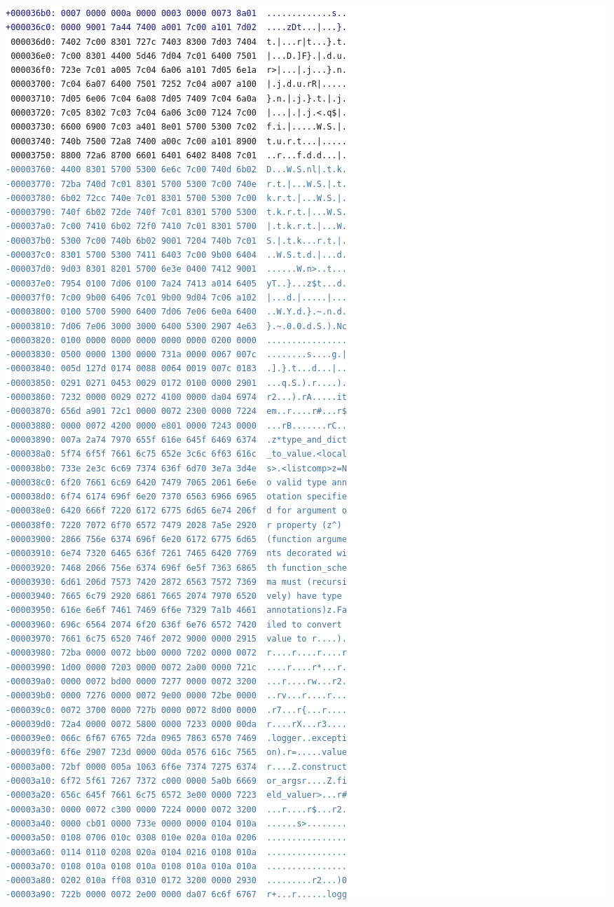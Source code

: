 ```diff
+000036b0: 0007 0000 000a 0000 0003 0000 0073 8a01  .............s..
+000036c0: 0000 9001 7a44 7400 a001 7c00 a101 7d02  ....zDt...|...}.
 000036d0: 7402 7c00 8301 727c 7403 8300 7d03 7404  t.|...r|t...}.t.
 000036e0: 7c00 8301 4400 5d46 7d04 7c01 6400 7501  |...D.]F}.|.d.u.
 000036f0: 723e 7c01 a005 7c04 6a06 a101 7d05 6e1a  r>|...|.j...}.n.
 00003700: 7c04 6a07 6400 7501 7252 7c04 a007 a100  |.j.d.u.rR|.....
 00003710: 7d05 6e06 7c04 6a08 7d05 7409 7c04 6a0a  }.n.|.j.}.t.|.j.
 00003720: 7c05 8302 7c03 7c04 6a06 3c00 7124 7c00  |...|.|.j.<.q$|.
 00003730: 6600 6900 7c03 a401 8e01 5700 5300 7c02  f.i.|.....W.S.|.
 00003740: 740b 7500 72a8 7400 a00c 7c00 a101 8900  t.u.r.t...|.....
 00003750: 8800 72a6 8700 6601 6401 6402 8408 7c01  ..r...f.d.d...|.
-00003760: 4400 8301 5700 5300 6e6c 7c00 740d 6b02  D...W.S.nl|.t.k.
-00003770: 72ba 740d 7c01 8301 5700 5300 7c00 740e  r.t.|...W.S.|.t.
-00003780: 6b02 72cc 740e 7c01 8301 5700 5300 7c00  k.r.t.|...W.S.|.
-00003790: 740f 6b02 72de 740f 7c01 8301 5700 5300  t.k.r.t.|...W.S.
-000037a0: 7c00 7410 6b02 72f0 7410 7c01 8301 5700  |.t.k.r.t.|...W.
-000037b0: 5300 7c00 740b 6b02 9001 7204 740b 7c01  S.|.t.k...r.t.|.
-000037c0: 8301 5700 5300 7411 6403 7c00 9b00 6404  ..W.S.t.d.|...d.
-000037d0: 9d03 8301 8201 5700 6e3e 0400 7412 9001  ......W.n>..t...
-000037e0: 7954 0100 7d06 0100 7a24 7413 a014 6405  yT..}...z$t...d.
-000037f0: 7c00 9b00 6406 7c01 9b00 9d04 7c06 a102  |...d.|.....|...
-00003800: 0100 5700 5900 6400 7d06 7e06 6e0a 6400  ..W.Y.d.}.~.n.d.
-00003810: 7d06 7e06 3000 3000 6400 5300 2907 4e63  }.~.0.0.d.S.).Nc
-00003820: 0100 0000 0000 0000 0000 0000 0200 0000  ................
-00003830: 0500 0000 1300 0000 731a 0000 0067 007c  ........s....g.|
-00003840: 005d 127d 0174 0088 0064 0019 007c 0183  .].}.t...d...|..
-00003850: 0291 0271 0453 0029 0172 0100 0000 2901  ...q.S.).r....).
-00003860: 7232 0000 0029 0272 4100 0000 da04 6974  r2...).rA.....it
-00003870: 656d a901 72c1 0000 0072 2300 0000 7224  em..r....r#...r$
-00003880: 0000 0072 4200 0000 e801 0000 7243 0000  ...rB.......rC..
-00003890: 007a 2a74 7970 655f 616e 645f 6469 6374  .z*type_and_dict
-000038a0: 5f74 6f5f 7661 6c75 652e 3c6c 6f63 616c  _to_value.<local
-000038b0: 733e 2e3c 6c69 7374 636f 6d70 3e7a 3d4e  s>.<listcomp>z=N
-000038c0: 6f20 7661 6c69 6420 7479 7065 2061 6e6e  o valid type ann
-000038d0: 6f74 6174 696f 6e20 7370 6563 6966 6965  otation specifie
-000038e0: 6420 666f 7220 6172 6775 6d65 6e74 206f  d for argument o
-000038f0: 7220 7072 6f70 6572 7479 2028 7a5e 2920  r property (z^) 
-00003900: 2866 756e 6374 696f 6e20 6172 6775 6d65  (function argume
-00003910: 6e74 7320 6465 636f 7261 7465 6420 7769  nts decorated wi
-00003920: 7468 2066 756e 6374 696f 6e5f 7363 6865  th function_sche
-00003930: 6d61 206d 7573 7420 2872 6563 7572 7369  ma must (recursi
-00003940: 7665 6c79 2920 6861 7665 2074 7970 6520  vely) have type 
-00003950: 616e 6e6f 7461 7469 6f6e 7329 7a1b 4661  annotations)z.Fa
-00003960: 696c 6564 2074 6f20 636f 6e76 6572 7420  iled to convert 
-00003970: 7661 6c75 6520 746f 2072 9000 0000 2915  value to r....).
-00003980: 72ba 0000 0072 bb00 0000 7202 0000 0072  r....r....r....r
-00003990: 1d00 0000 7203 0000 0072 2a00 0000 721c  ....r....r*...r.
-000039a0: 0000 0072 bd00 0000 7277 0000 0072 3200  ...r....rw...r2.
-000039b0: 0000 7276 0000 0072 9e00 0000 72be 0000  ..rv...r....r...
-000039c0: 0072 3700 0000 727b 0000 0072 8d00 0000  .r7...r{...r....
-000039d0: 72a4 0000 0072 5800 0000 7233 0000 00da  r....rX...r3....
-000039e0: 066c 6f67 6765 72da 0965 7863 6570 7469  .logger..excepti
-000039f0: 6f6e 2907 723d 0000 00da 0576 616c 7565  on).r=.....value
-00003a00: 72bf 0000 005a 1063 6f6e 7374 7275 6374  r....Z.construct
-00003a10: 6f72 5f61 7267 7372 c000 0000 5a0b 6669  or_argsr....Z.fi
-00003a20: 656c 645f 7661 6c75 6572 3e00 0000 7223  eld_valuer>...r#
-00003a30: 0000 0072 c300 0000 7224 0000 0072 3200  ...r....r$...r2.
-00003a40: 0000 cb01 0000 733e 0000 0000 0104 010a  ......s>........
-00003a50: 0108 0706 010c 0308 010e 020a 010a 0206  ................
-00003a60: 0114 0110 0208 020a 0104 0216 0108 010a  ................
-00003a70: 0108 010a 0108 010a 0108 010a 010a 010a  ................
-00003a80: 0202 010a ff08 0310 0172 3200 0000 2930  .........r2...)0
-00003a90: 722b 0000 0072 2e00 0000 da07 6c6f 6767  r+...r......logg
```